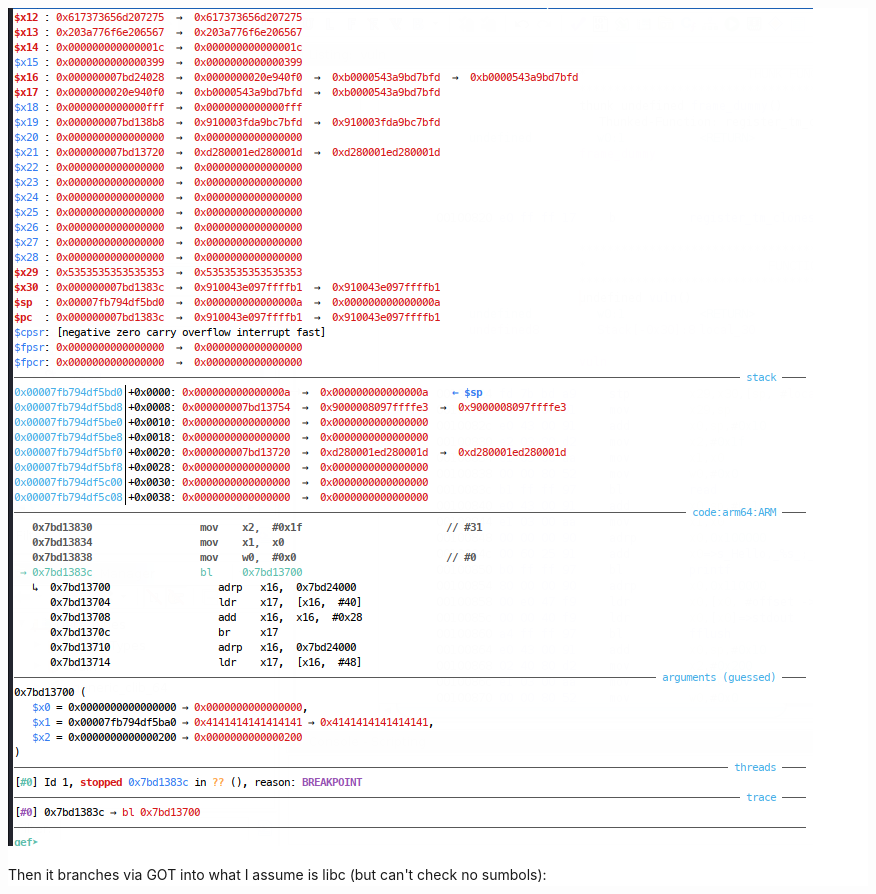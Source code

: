 ![GDB Screenshot](/assets/images/posts/baby_arm_rop/gdb_7.png)

Then it branches via GOT into what I assume is libc (but can't check no sumbols):
